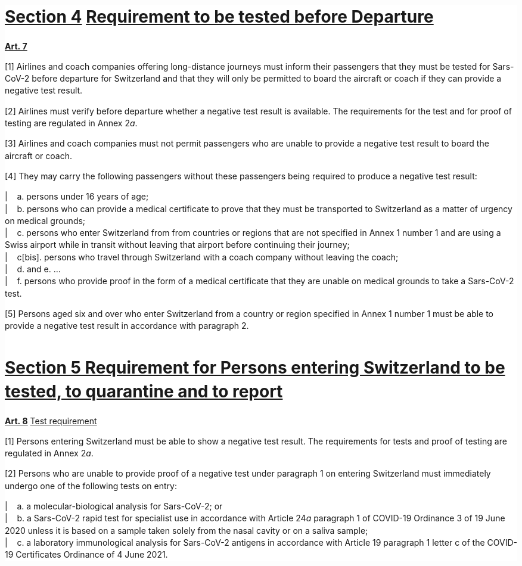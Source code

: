 # [Section 4](https://www.fedlex.admin.ch/eli/cc/2021/380/en#sec_4) [Requirement to be tested before Departure](https://www.fedlex.admin.ch/eli/cc/2021/380/en#sec_4)

[**Art. 7**](https://www.fedlex.admin.ch/eli/cc/2021/380/en#art_7) 

[1] Airlines and coach companies offering long-distance journeys must inform their passengers that they must be tested for Sars-CoV-2 before departure for Switzerland and that they will only be permitted to board the aircraft or coach if they can provide a negative test result.

[2] Airlines must verify before departure whether a negative test result is available. The requirements for the test and for proof of testing are regulated in Annex 2*a*.

[3] Airlines and coach companies must not permit passengers who are unable to provide a negative test result to board the aircraft or coach. 

[4] They may carry the following passengers without these passengers being required to produce a negative test result: 


|    a. persons under 16 years of age;   
|    b. persons who can provide a medical certificate to prove that they must be transported to Switzerland as a matter of urgency on medical grounds;  
|    c. persons who enter Switzerland from from countries or regions that are not specified in Annex 1 number 1 and are using a Swiss airport while in transit without leaving that airport before continuing their journey;  
|    c[bis]. persons who travel through Switzerland with a coach company without leaving the coach;  
|    d. and e. …   
|    f. persons who provide proof in the form of a medical certificate that they are unable on medical grounds to take a Sars-CoV-2 test.

[5] Persons aged six and over who enter Switzerland from a country or region specified in Annex 1 number 1 must be able to provide a negative test result in accordance with paragraph 2.

# [Section 5 Requirement for Persons entering Switzerland to be tested, to quarantine and to report](https://www.fedlex.admin.ch/eli/cc/2021/380/en#sec_5)


[**Art. 8**](https://www.fedlex.admin.ch/eli/cc/2021/380/en#art_8) [Test requirement](https://www.fedlex.admin.ch/eli/cc/2021/380/en#art_8) 

[1] Persons entering Switzerland must be able to show a negative test result. The requirements for tests and proof of testing are regulated in Annex 2*a*.

[2] Persons who are unable to provide proof of a negative test under paragraph 1 on entering Switzerland must immediately undergo one of the following tests on entry:


|    a. a molecular-biological analysis for Sars-CoV-2; or  
|    b. a Sars-CoV-2 rapid test for specialist use in accordance with Article 24*a* paragraph 1 of COVID-19 Ordinance 3 of 19 June 2020 unless it is based on a sample taken solely from the nasal cavity or on a saliva sample;  
|    c. a laboratory immunological analysis for Sars-CoV-2 antigens in accordance with Article 19 paragraph 1 letter c of the COVID-19 Certificates Ordinance of 4 June 2021.
